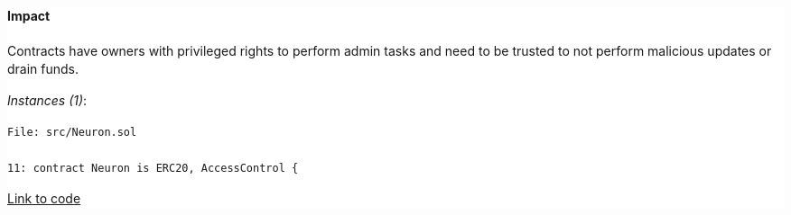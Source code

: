 #### Impact

Contracts have owners with privileged rights to perform admin tasks and need to be trusted to not perform malicious updates or drain funds.

*Instances (1)*:

```solidity
File: src/Neuron.sol

11: contract Neuron is ERC20, AccessControl {

```

[Link to code](https://github.com/code-423n4/2024-02-ai-arena/blob/main/src/Neuron.sol)
